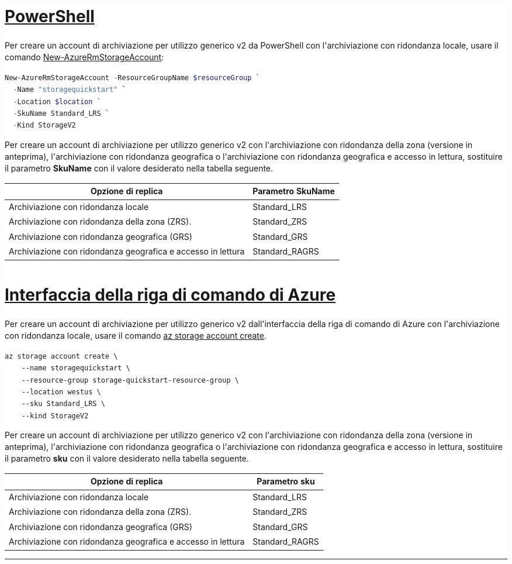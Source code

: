 # <a name="powershelltabpowershell"></a>[PowerShell](#tab/powershell)

Per creare un account di archiviazione per utilizzo generico v2 da PowerShell con l'archiviazione con ridondanza locale, usare il comando [New-AzureRmStorageAccount](/powershell/module/azurerm.storage/New-AzureRmStorageAccount): 

```powershell
New-AzureRmStorageAccount -ResourceGroupName $resourceGroup `
  -Name "storagequickstart" `
  -Location $location `
  -SkuName Standard_LRS `
  -Kind StorageV2 
```

Per creare un account di archiviazione per utilizzo generico v2 con l'archiviazione con ridondanza della zona (versione in anteprima), l'archiviazione con ridondanza geografica o l'archiviazione con ridondanza geografica e accesso in lettura, sostituire il parametro **SkuName** con il valore desiderato nella tabella seguente. 

|Opzione di replica  |Parametro SkuName  |
|---------|---------|
|Archiviazione con ridondanza locale     |Standard_LRS         |
|Archiviazione con ridondanza della zona (ZRS).     |Standard_ZRS         |
|Archiviazione con ridondanza geografica (GRS)     |Standard_GRS         |
|Archiviazione con ridondanza geografica e accesso in lettura     |Standard_RAGRS         |

# <a name="azure-clitabazure-cli"></a>[Interfaccia della riga di comando di Azure](#tab/azure-cli)

Per creare un account di archiviazione per utilizzo generico v2 dall'interfaccia della riga di comando di Azure con l'archiviazione con ridondanza locale, usare il comando [az storage account create](/cli/azure/storage/account#az_storage_account_create).

```azurecli-interactive
az storage account create \
    --name storagequickstart \
    --resource-group storage-quickstart-resource-group \
    --location westus \
    --sku Standard_LRS \
    --kind StorageV2
```

Per creare un account di archiviazione per utilizzo generico v2 con l'archiviazione con ridondanza della zona (versione in anteprima), l'archiviazione con ridondanza geografica o l'archiviazione con ridondanza geografica e accesso in lettura, sostituire il parametro **sku** con il valore desiderato nella tabella seguente. 

|Opzione di replica  |Parametro sku  |
|---------|---------|
|Archiviazione con ridondanza locale     |Standard_LRS         |
|Archiviazione con ridondanza della zona (ZRS).     |Standard_ZRS         |
|Archiviazione con ridondanza geografica (GRS)     |Standard_GRS         |
|Archiviazione con ridondanza geografica e accesso in lettura     |Standard_RAGRS         |

---